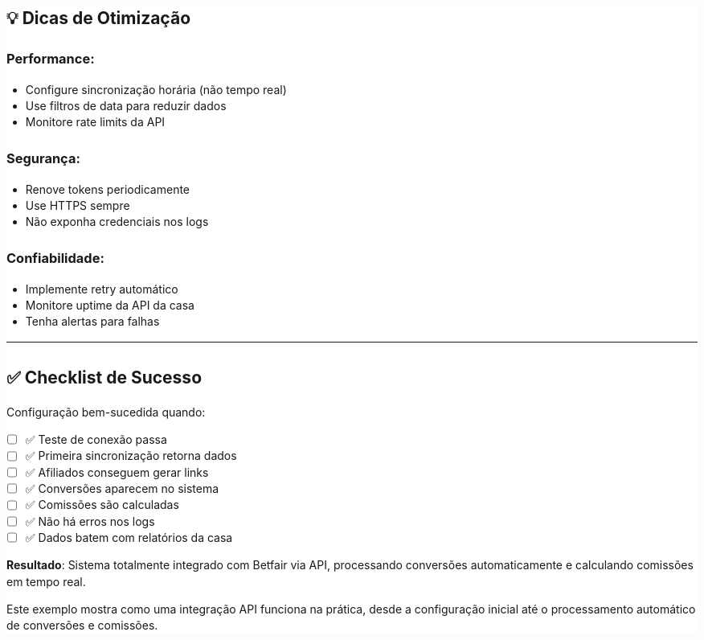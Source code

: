 
## 💡 Dicas de Otimização

### Performance:
- Configure sincronização horária (não tempo real)
- Use filtros de data para reduzir dados
- Monitore rate limits da API

### Segurança:
- Renove tokens periodicamente
- Use HTTPS sempre
- Não exponha credenciais nos logs

### Confiabilidade:
- Implemente retry automático
- Monitore uptime da API da casa
- Tenha alertas para falhas

---

## ✅ Checklist de Sucesso

Configuração bem-sucedida quando:

- [ ] ✅ Teste de conexão passa
- [ ] ✅ Primeira sincronização retorna dados
- [ ] ✅ Afiliados conseguem gerar links
- [ ] ✅ Conversões aparecem no sistema
- [ ] ✅ Comissões são calculadas
- [ ] ✅ Não há erros nos logs
- [ ] ✅ Dados batem com relatórios da casa

**Resultado**: Sistema totalmente integrado com Betfair via API, processando conversões automaticamente e calculando comissões em tempo real.

Este exemplo mostra como uma integração API funciona na prática, desde a configuração inicial até o processamento automático de conversões e comissões.
